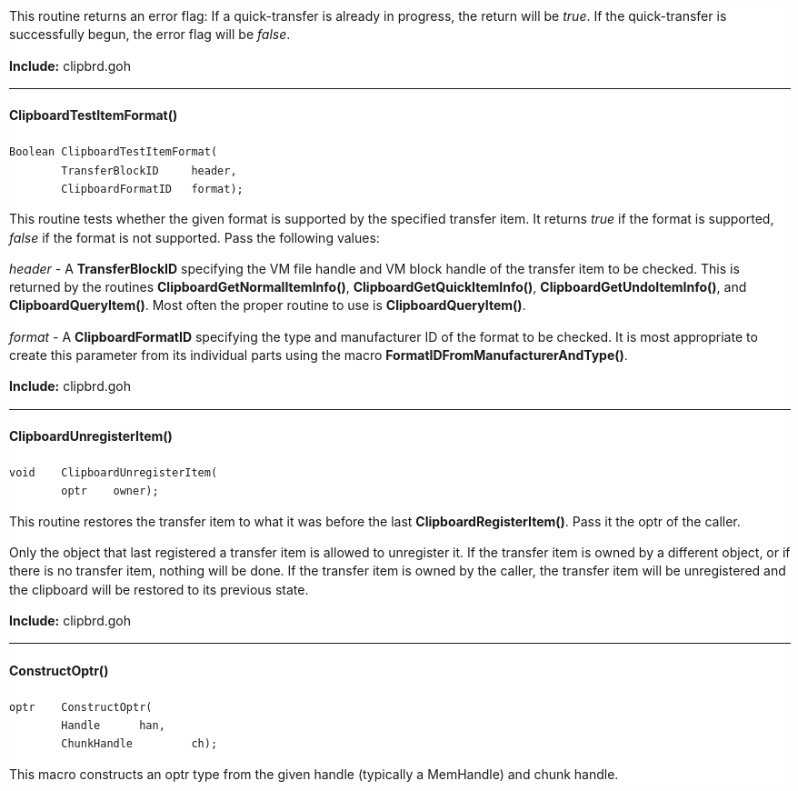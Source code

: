 This routine returns an error flag: If a quick-transfer is already in progress, 
the return will be *true*. If the quick-transfer is successfully begun, the error 
flag will be *false*.

**Include:** clipbrd.goh

----------
#### ClipboardTestItemFormat()
	Boolean	ClipboardTestItemFormat(
			TransferBlockID		header,
			ClipboardFormatID 	format);

This routine tests whether the given format is supported by the specified 
transfer item. It returns *true* if the format is supported, *false* if the format is 
not supported. Pass the following values:

*header* - A **TransferBlockID** specifying the VM file handle and VM 
block handle of the transfer item to be checked. This is 
returned by the routines **ClipboardGetNormalItemInfo()**, 
**ClipboardGetQuickItemInfo()**, 
**ClipboardGetUndoItemInfo()**, and 
**ClipboardQueryItem()**. Most often the proper routine to use 
is **ClipboardQueryItem()**.

*format* - A **ClipboardFormatID** specifying the type and manufacturer 
ID of the format to be checked. It is most appropriate to create 
this parameter from its individual parts using the macro 
**FormatIDFromManufacturerAndType()**.

**Include:** clipbrd.goh

----------
#### ClipboardUnregisterItem()
	void	ClipboardUnregisterItem(
			optr	owner);

This routine restores the transfer item to what it was before the last 
**ClipboardRegisterItem()**. Pass it the optr of the caller.

Only the object that last registered a transfer item is allowed to unregister 
it. If the transfer item is owned by a different object, or if there is no transfer 
item, nothing will be done. If the transfer item is owned by the caller, the 
transfer item will be unregistered and the clipboard will be restored to its 
previous state.

**Include:** clipbrd.goh

----------
#### ConstructOptr()
	optr	ConstructOptr(
			Handle 		han,
			ChunkHandle 		ch);

This macro constructs an optr type from the given handle (typically a 
MemHandle) and chunk handle.
